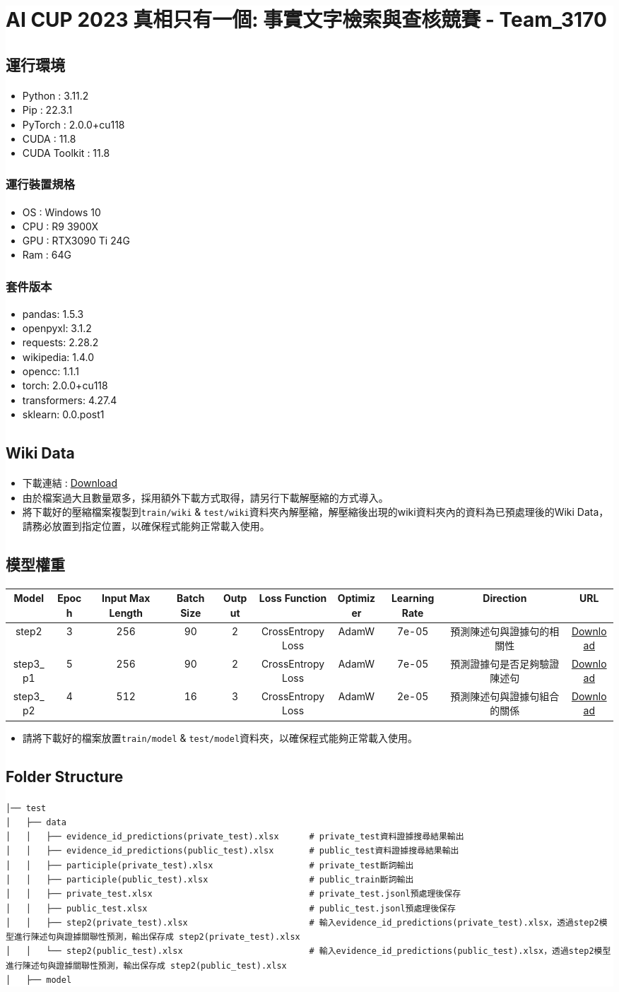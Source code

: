 # AI CUP 2023 真相只有一個: 事實文字檢索與查核競賽 - Team_3170

## 運行環境
 - Python : 3.11.2
 - Pip : 22.3.1
 - PyTorch : 2.0.0+cu118
 - CUDA : 11.8
 - CUDA Toolkit : 11.8

### 運行裝置規格
 - OS : Windows 10
 - CPU : R9 3900X
 - GPU : RTX3090 Ti 24G
 - Ram : 64G

### 套件版本
 - pandas: 1.5.3
 - openpyxl: 3.1.2
 - requests: 2.28.2
 - wikipedia: 1.4.0
 - opencc: 1.1.1
 - torch: 2.0.0+cu118
 - transformers: 4.27.4
 - sklearn: 0.0.post1 

## Wiki Data
- 下載連結 : [Download](https://drive.google.com/file/d/1hdgMQ2zBiuqGXAKZpdJH4xnANQRlAz-b/view?usp=sharing)
- 由於檔案過大且數量眾多，採用額外下載方式取得，請另行下載解壓縮的方式導入。
- 將下載好的壓縮檔案複製到`train/wiki` & `test/wiki`資料夾內解壓縮，解壓縮後出現的wiki資料夾內的資料為已預處理後的Wiki Data，請務必放置到指定位置，以確保程式能夠正常載入使用。

## 模型權重
|Model|Epoch|Input Max Length|Batch Size|Output|Loss Function|Optimizer|Learning Rate|Direction|URL|
|:-:|:-:|:-:|:-:|:-:|:-:|:-:|:-:|:-:|:-:|
|step2|3|256|90|2|CrossEntropyLoss|AdamW|7e-05|預測陳述句與證據句的相關性|[Download](https://drive.google.com/file/d/1YIC7u4w78QRRRRqhiOATLML4HhjVCQi9/view?usp=sharing)|
|step3_p1|5|256|90|2|CrossEntropyLoss|AdamW|7e-05|預測證據句是否足夠驗證陳述句|[Download](https://drive.google.com/file/d/1rjA2PIyZ-rTZxIXnvjSauOgo6WO7CNai/view?usp=sharing)|
|step3_p2|4|512|16|3|CrossEntropyLoss|AdamW|2e-05|預測陳述句與證據句組合的關係|[Download](https://drive.google.com/file/d/1Lx8ajkk7jHHwz_NbjQ__7FY_lmFvt1Ao/view?usp=sharing)|

- 請將下載好的檔案放置`train/model` & `test/model`資料夾，以確保程式能夠正常載入使用。

## Folder Structure
```
│── test
│   ├── data
│   │   ├── evidence_id_predictions(private_test).xlsx      # private_test資料證據搜尋結果輸出
│   │   ├── evidence_id_predictions(public_test).xlsx       # public_test資料證據搜尋結果輸出
│   │   ├── participle(private_test).xlsx                   # private_test斷詞輸出
│   │   ├── participle(public_test).xlsx                    # public_train斷詞輸出
│   │   ├── private_test.xlsx                               # private_test.jsonl預處理後保存
│   │   ├── public_test.xlsx                                # public_test.jsonl預處理後保存
│   │   ├── step2(private_test).xlsx                        # 輸入evidence_id_predictions(private_test).xlsx，透過step2模型進行陳述句與證據關聯性預測，輸出保存成 step2(private_test).xlsx
│   │   └── step2(public_test).xlsx                         # 輸入evidence_id_predictions(public_test).xlsx，透過step2模型進行陳述句與證據關聯性預測，輸出保存成 step2(public_test).xlsx
│   ├── model
```
